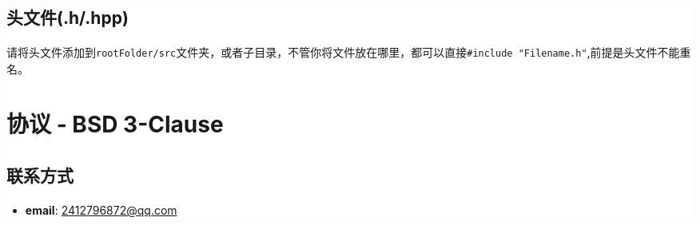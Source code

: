 ## 头文件(.h/.hpp)
请将头文件添加到`rootFolder/src`文件夹，或者子目录，不管你将文件放在哪里，都可以直接`#include "Filename.h"`,前提是头文件不能重名。

# 协议 - BSD 3-Clause

## 联系方式

- **email**: 2412796872@qq.com


